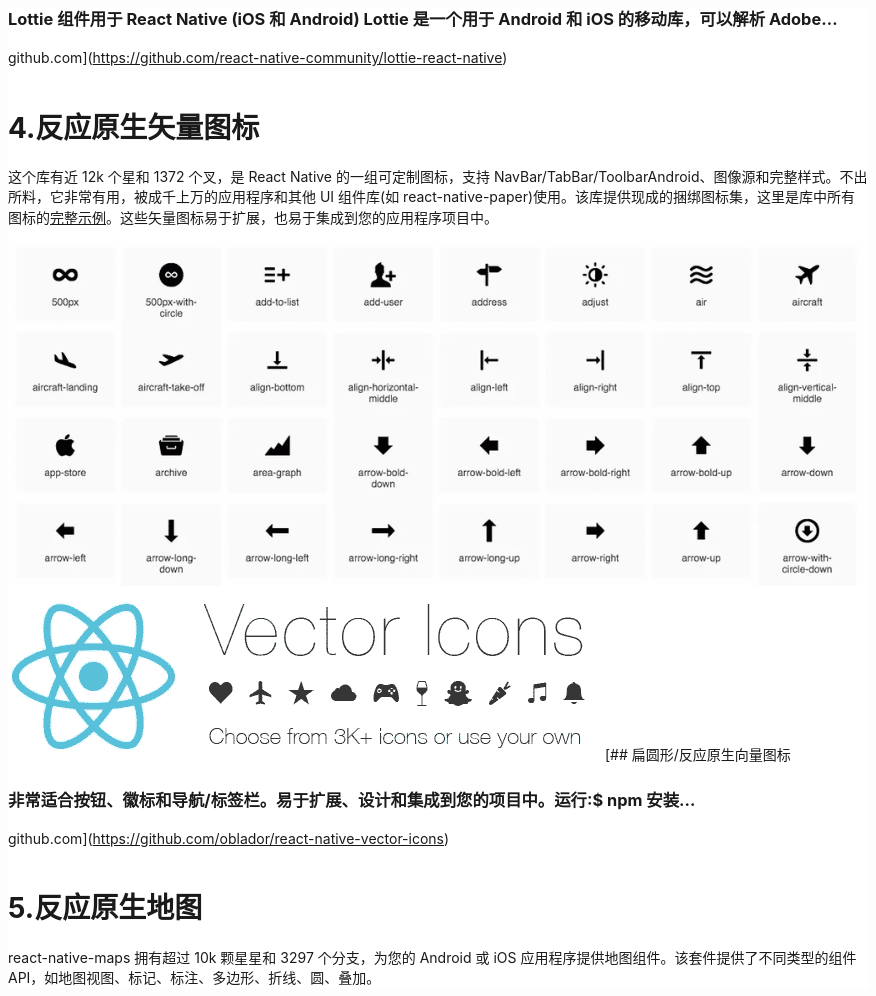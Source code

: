 ### Lottie 组件用于 React Native (iOS 和 Android) Lottie 是一个用于 Android 和 iOS 的移动库，可以解析 Adobe…

github.com](https://github.com/react-native-community/lottie-react-native) 

# 4.反应原生矢量图标

这个库有近 12k 个星和 1372 个叉，是 React Native 的一组可定制图标，支持 NavBar/TabBar/ToolbarAndroid、图像源和完整样式。不出所料，它非常有用，被成千上万的应用程序和其他 UI 组件库(如 react-native-paper)使用。该库提供现成的捆绑图标集，这里是库中所有图标的[完整示例](https://oblador.github.io/react-native-vector-icons/)。这些矢量图标易于扩展，也易于集成到您的应用程序项目中。

![](img/8a9e32f75b4cbffa9e67c3f353b59c8f.png)![](img/06cc322aa80bcabead72a1b2b26d99b8.png)[](https://github.com/oblador/react-native-vector-icons) [## 扁圆形/反应原生向量图标

### 非常适合按钮、徽标和导航/标签栏。易于扩展、设计和集成到您的项目中。运行:$ npm 安装…

github.com](https://github.com/oblador/react-native-vector-icons) 

# 5.反应原生地图

react-native-maps 拥有超过 10k 颗星星和 3297 个分支，为您的 Android 或 iOS 应用程序提供地图组件。该套件提供了不同类型的组件 API，如地图视图、标记、标注、多边形、折线、圆、叠加。
